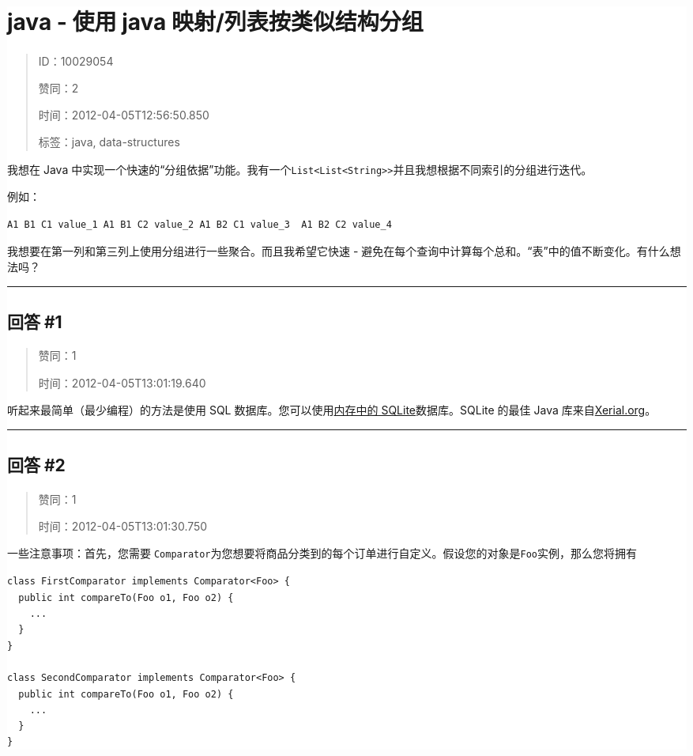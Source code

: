 # java - 使用 java 映射/列表按类似结构分组

> ID：10029054
> 
> 赞同：2
> 
> 时间：2012-04-05T12:56:50.850
> 
> 标签：java, data-structures

我想在 Java 中实现一个快速的“分组依据”功能。我有一个`List<List<String>>`并且我想根据不同索引的分组进行迭代。

例如：

```
A1 B1 C1 value_1 A1 B1 C2 value_2 A1 B2 C1 value_3  A1 B2 C2 value_4 
```

我想要在第一列和第三列上使用分组进行一些聚合。而且我希望它快速 - 避免在每个查询中计算每个总和。“表”中的值不断变化。有什么想法吗？

* * *

## 回答 #1

> 赞同：1
> 
> 时间：2012-04-05T13:01:19.640

听起来最简单（最少编程）的方法是使用 SQL 数据库。您可以使用[内存中的 SQLite](http://www.sqlite.org/inmemorydb.html)数据库。SQLite 的最佳 Java 库来自[Xerial.org](http://www.xerial.org/trac/Xerial/wiki/SQLiteJDBC)。

* * *

## 回答 #2

> 赞同：1
> 
> 时间：2012-04-05T13:01:30.750

一些注意事项：首先，您需要 `Comparator`为您想要将商品分类到的每个订单进行自定义。假设您的对象是`Foo`实例，那么您将拥有

```
class FirstComparator implements Comparator<Foo> {
  public int compareTo(Foo o1, Foo o2) {
    ...
  }
}

class SecondComparator implements Comparator<Foo> {
  public int compareTo(Foo o1, Foo o2) {
    ...
  }
} 
```
